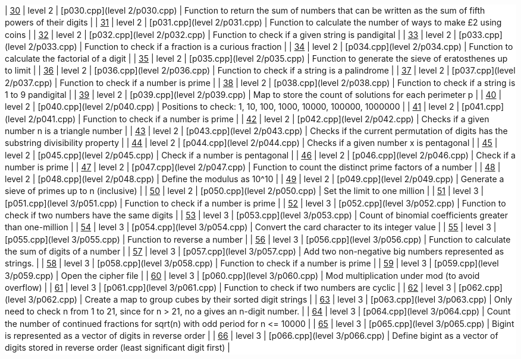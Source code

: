 | [30](https://projecteuler.net/problem=30) | level 2 | [p030.cpp](level 2/p030.cpp) | Function to return the sum of numbers that can be written as the sum of fifth powers of their digits |
| [31](https://projecteuler.net/problem=31) | level 2 | [p031.cpp](level 2/p031.cpp) | Function to calculate the number of ways to make £2 using coins |
| [32](https://projecteuler.net/problem=32) | level 2 | [p032.cpp](level 2/p032.cpp) | Function to check if a given string is pandigital |
| [33](https://projecteuler.net/problem=33) | level 2 | [p033.cpp](level 2/p033.cpp) | Function to check if a fraction is a curious fraction |
| [34](https://projecteuler.net/problem=34) | level 2 | [p034.cpp](level 2/p034.cpp) | Function to calculate the factorial of a digit |
| [35](https://projecteuler.net/problem=35) | level 2 | [p035.cpp](level 2/p035.cpp) | Function to generate the sieve of eratosthenes up to limit |
| [36](https://projecteuler.net/problem=36) | level 2 | [p036.cpp](level 2/p036.cpp) | Function to check if a string is a palindrome |
| [37](https://projecteuler.net/problem=37) | level 2 | [p037.cpp](level 2/p037.cpp) | Function to check if a number is prime |
| [38](https://projecteuler.net/problem=38) | level 2 | [p038.cpp](level 2/p038.cpp) | Function to check if a string is 1 to 9 pandigital |
| [39](https://projecteuler.net/problem=39) | level 2 | [p039.cpp](level 2/p039.cpp) | Map to store the count of solutions for each perimeter p |
| [40](https://projecteuler.net/problem=40) | level 2 | [p040.cpp](level 2/p040.cpp) | Positions to check: 1, 10, 100, 1000, 10000, 100000, 1000000 |
| [41](https://projecteuler.net/problem=41) | level 2 | [p041.cpp](level 2/p041.cpp) | Function to check if a number is prime |
| [42](https://projecteuler.net/problem=42) | level 2 | [p042.cpp](level 2/p042.cpp) | Checks if a given number n is a triangle number |
| [43](https://projecteuler.net/problem=43) | level 2 | [p043.cpp](level 2/p043.cpp) | Checks if the current permutation of digits has the substring divisibility property |
| [44](https://projecteuler.net/problem=44) | level 2 | [p044.cpp](level 2/p044.cpp) | Checks if a given number x is pentagonal |
| [45](https://projecteuler.net/problem=45) | level 2 | [p045.cpp](level 2/p045.cpp) | Check if a number is pentagonal |
| [46](https://projecteuler.net/problem=46) | level 2 | [p046.cpp](level 2/p046.cpp) | Check if a number is prime |
| [47](https://projecteuler.net/problem=47) | level 2 | [p047.cpp](level 2/p047.cpp) | Function to count the distinct prime factors of a number |
| [48](https://projecteuler.net/problem=48) | level 2 | [p048.cpp](level 2/p048.cpp) | Define the modulus as 10^10 |
| [49](https://projecteuler.net/problem=49) | level 2 | [p049.cpp](level 2/p049.cpp) | Generate a sieve of primes up to n (inclusive) |
| [50](https://projecteuler.net/problem=50) | level 2 | [p050.cpp](level 2/p050.cpp) | Set the limit to one million |
| [51](https://projecteuler.net/problem=51) | level 3 | [p051.cpp](level 3/p051.cpp) | Function to check if a number is prime |
| [52](https://projecteuler.net/problem=52) | level 3 | [p052.cpp](level 3/p052.cpp) | Function to check if two numbers have the same digits |
| [53](https://projecteuler.net/problem=53) | level 3 | [p053.cpp](level 3/p053.cpp) | Count of binomial coefficients greater than one-million |
| [54](https://projecteuler.net/problem=54) | level 3 | [p054.cpp](level 3/p054.cpp) | Convert the card character to its integer value |
| [55](https://projecteuler.net/problem=55) | level 3 | [p055.cpp](level 3/p055.cpp) | Function to reverse a number |
| [56](https://projecteuler.net/problem=56) | level 3 | [p056.cpp](level 3/p056.cpp) | Function to calculate the sum of digits of a number |
| [57](https://projecteuler.net/problem=57) | level 3 | [p057.cpp](level 3/p057.cpp) | Add two non-negative big numbers represented as strings. |
| [58](https://projecteuler.net/problem=58) | level 3 | [p058.cpp](level 3/p058.cpp) | Function to check if a number is prime |
| [59](https://projecteuler.net/problem=59) | level 3 | [p059.cpp](level 3/p059.cpp) | Open the cipher file |
| [60](https://projecteuler.net/problem=60) | level 3 | [p060.cpp](level 3/p060.cpp) | Mod multiplication under mod (to avoid overflow) |
| [61](https://projecteuler.net/problem=61) | level 3 | [p061.cpp](level 3/p061.cpp) | Function to check if two numbers are cyclic |
| [62](https://projecteuler.net/problem=62) | level 3 | [p062.cpp](level 3/p062.cpp) | Create a map to group cubes by their sorted digit strings |
| [63](https://projecteuler.net/problem=63) | level 3 | [p063.cpp](level 3/p063.cpp) | Only need to check n from 1 to 21, since for n > 21, no a gives an n-digit number. |
| [64](https://projecteuler.net/problem=64) | level 3 | [p064.cpp](level 3/p064.cpp) | Count the number of continued fractions for sqrt(n) with odd period for n <= 10000 |
| [65](https://projecteuler.net/problem=65) | level 3 | [p065.cpp](level 3/p065.cpp) | Bigint is represented as a vector of digits in reverse order |
| [66](https://projecteuler.net/problem=66) | level 3 | [p066.cpp](level 3/p066.cpp) | Define bigint as a vector of digits stored in reverse order (least significant digit first) |